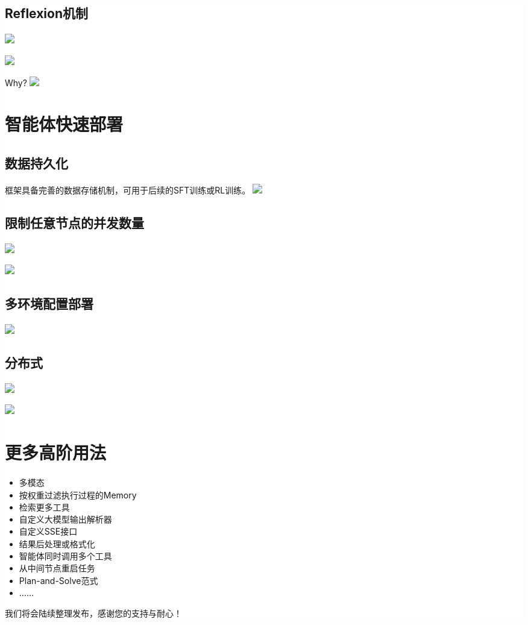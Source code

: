 <video controls="" muted="" height="50%" width="100%">
<source type="video/mp4" src="https://storage.jd.com/ai-gateway-routing/prod_data/oxygent_sd_250801/024.mp4">
</video>

## Reflexion机制
![](https://storage.jd.com/ai-gateway-routing/prod_data/oxygent_sd_250801/025.png)

![](https://storage.jd.com/ai-gateway-routing/prod_data/oxygent_sd_250801/026.png)

Why?
![](https://storage.jd.com/ai-gateway-routing/prod_data/oxygent_sd_250801/027.png)

# 智能体快速部署
## 数据持久化
框架具备完善的数据存储机制，可用于后续的SFT训练或RL训练。
![](https://storage.jd.com/ai-gateway-routing/prod_data/oxygent_sd_250801/028.png)

## 限制任意节点的并发数量
![](https://storage.jd.com/ai-gateway-routing/prod_data/oxygent_sd_250801/029.png)

![](https://storage.jd.com/ai-gateway-routing/prod_data/oxygent_sd_250801/030.png)

## 多环境配置部署
![](https://storage.jd.com/ai-gateway-routing/prod_data/oxygent_sd_250801/031.png)

## 分布式
![](https://storage.jd.com/ai-gateway-routing/prod_data/oxygent_sd_250801/032.png)

![](https://storage.jd.com/ai-gateway-routing/prod_data/oxygent_sd_250801/033.png)

# 更多高阶用法

* 多模态
* 按权重过滤执行过程的Memory
* 检索更多工具
* 自定义大模型输出解析器
* 自定义SSE接口
* 结果后处理或格式化
* 智能体同时调用多个工具
* 从中间节点重启任务
* Plan-and-Solve范式
* ……

我们将会陆续整理发布，感谢您的支持与耐心！

